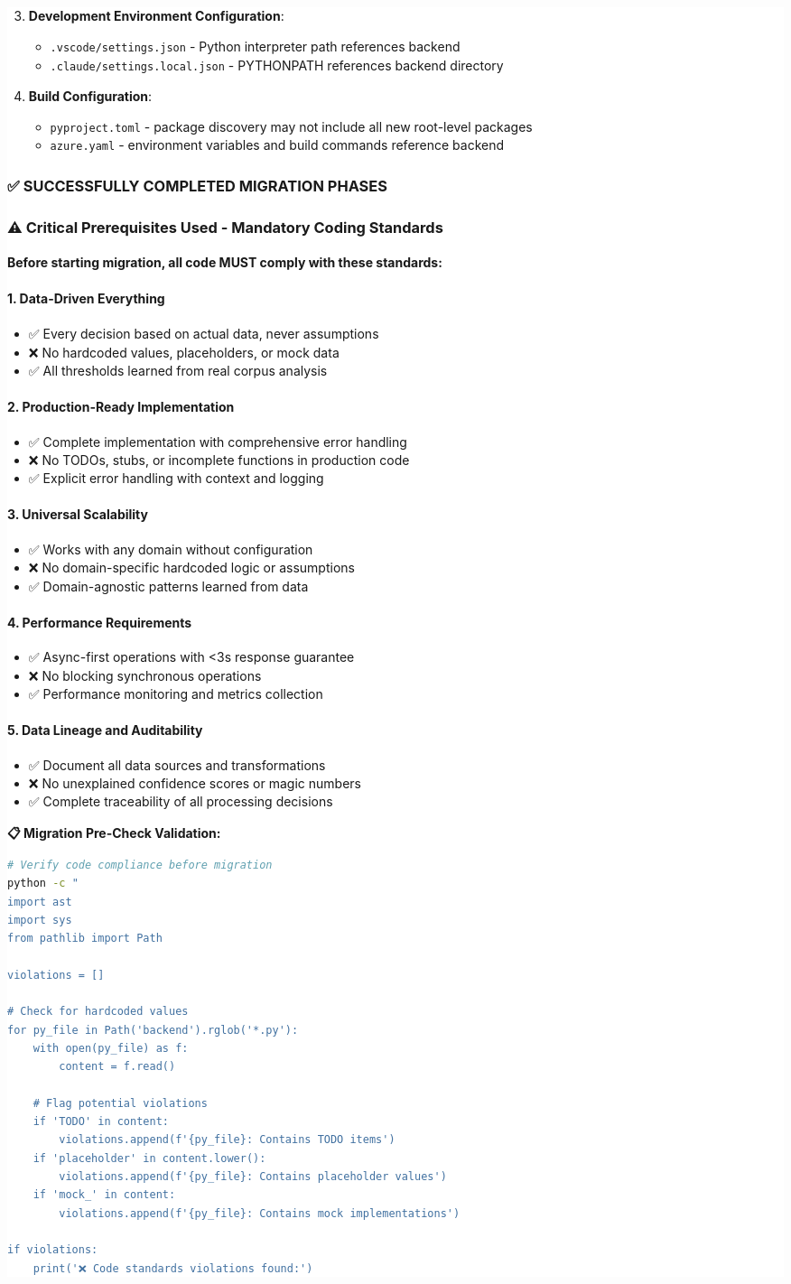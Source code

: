3. **Development Environment Configuration**:
   - `.vscode/settings.json` - Python interpreter path references backend
   - `.claude/settings.local.json` - PYTHONPATH references backend directory

4. **Build Configuration**:
   - `pyproject.toml` - package discovery may not include all new root-level packages
   - `azure.yaml` - environment variables and build commands reference backend

### ✅ **SUCCESSFULLY COMPLETED MIGRATION PHASES**

### ⚠️ Critical Prerequisites Used - Mandatory Coding Standards

**Before starting migration, all code MUST comply with these standards:**

#### **1. Data-Driven Everything**
- ✅ Every decision based on actual data, never assumptions
- ❌ No hardcoded values, placeholders, or mock data
- ✅ All thresholds learned from real corpus analysis

#### **2. Production-Ready Implementation**
- ✅ Complete implementation with comprehensive error handling
- ❌ No TODOs, stubs, or incomplete functions in production code
- ✅ Explicit error handling with context and logging

#### **3. Universal Scalability**
- ✅ Works with any domain without configuration
- ❌ No domain-specific hardcoded logic or assumptions
- ✅ Domain-agnostic patterns learned from data

#### **4. Performance Requirements**
- ✅ Async-first operations with <3s response guarantee
- ❌ No blocking synchronous operations
- ✅ Performance monitoring and metrics collection

#### **5. Data Lineage and Auditability**
- ✅ Document all data sources and transformations
- ❌ No unexplained confidence scores or magic numbers
- ✅ Complete traceability of all processing decisions

**📋 Migration Pre-Check Validation:**
```bash
# Verify code compliance before migration
python -c "
import ast
import sys
from pathlib import Path

violations = []

# Check for hardcoded values
for py_file in Path('backend').rglob('*.py'):
    with open(py_file) as f:
        content = f.read()
        
    # Flag potential violations
    if 'TODO' in content:
        violations.append(f'{py_file}: Contains TODO items')
    if 'placeholder' in content.lower():
        violations.append(f'{py_file}: Contains placeholder values')
    if 'mock_' in content:
        violations.append(f'{py_file}: Contains mock implementations')

if violations:
    print('❌ Code standards violations found:')
```